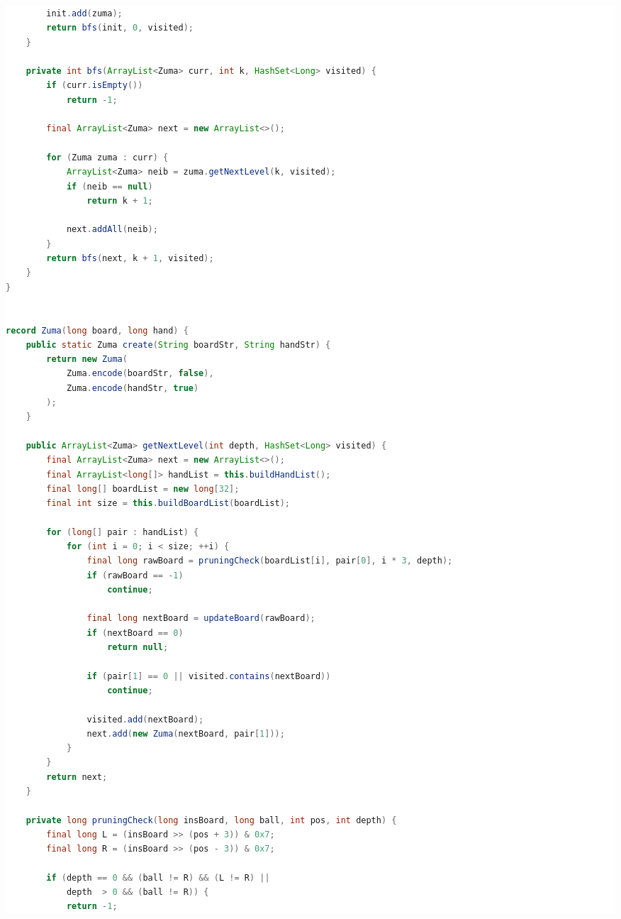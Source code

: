 ```Java
        init.add(zuma);
        return bfs(init, 0, visited);
    }

    private int bfs(ArrayList<Zuma> curr, int k, HashSet<Long> visited) {
        if (curr.isEmpty())
            return -1;
        
        final ArrayList<Zuma> next = new ArrayList<>();
        
        for (Zuma zuma : curr) {
            ArrayList<Zuma> neib = zuma.getNextLevel(k, visited);
            if (neib == null) 
                return k + 1;
            
            next.addAll(neib);
        }
        return bfs(next, k + 1, visited);
    }
}


record Zuma(long board, long hand) {
    public static Zuma create(String boardStr, String handStr) {
        return new Zuma(
            Zuma.encode(boardStr, false),
            Zuma.encode(handStr, true)
        );
    }

    public ArrayList<Zuma> getNextLevel(int depth, HashSet<Long> visited) {
        final ArrayList<Zuma> next = new ArrayList<>();
        final ArrayList<long[]> handList = this.buildHandList();
        final long[] boardList = new long[32];
        final int size = this.buildBoardList(boardList);
        
        for (long[] pair : handList) {
            for (int i = 0; i < size; ++i) {
                final long rawBoard = pruningCheck(boardList[i], pair[0], i * 3, depth);
                if (rawBoard == -1)
                    continue;

                final long nextBoard = updateBoard(rawBoard);
                if (nextBoard == 0)
                    return null;

                if (pair[1] == 0 || visited.contains(nextBoard))
                    continue;
                
                visited.add(nextBoard);
                next.add(new Zuma(nextBoard, pair[1]));
            }
        }
        return next;
    }

    private long pruningCheck(long insBoard, long ball, int pos, int depth) {
        final long L = (insBoard >> (pos + 3)) & 0x7;
        final long R = (insBoard >> (pos - 3)) & 0x7;

        if (depth == 0 && (ball != R) && (L != R) ||
            depth  > 0 && (ball != R)) {
            return -1;
```